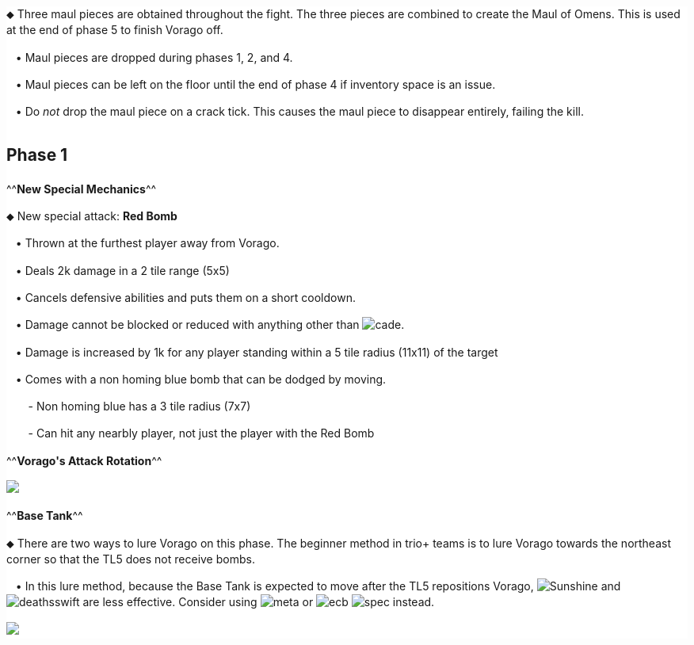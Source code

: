 

⬥ Three maul pieces are obtained throughout the fight. The three pieces are combined to create the Maul of Omens. This is used at the end of phase 5 to finish Vorago off.

 ‎ ‎ ‎ ‎• Maul pieces are dropped during phases 1, 2, and 4.

 ‎ ‎ ‎ ‎• Maul pieces can be left on the floor until the end of phase 4 if inventory space is an issue.

 ‎ ‎ ‎ ‎• Do *not* drop the maul piece on a crack tick. This causes the maul piece to disappear entirely, failing the kill.


## Phase 1


^^**New Special Mechanics**^^

⬥ New special attack: **Red Bomb**

 ‎ ‎ ‎ ‎• Thrown at the furthest player away from Vorago.

 ‎ ‎ ‎ ‎• Deals 2k damage in a 2 tile range (5x5)

 ‎ ‎ ‎ ‎• Cancels defensive abilities and puts them on a short cooldown.

 ‎ ‎ ‎ ‎• Damage cannot be blocked or reduced with anything other than <img title="cade" class="d-emoji" alt="cade" src="https://cdn.discordapp.com/emojis/535541306353778689.png?v=1">.

 ‎ ‎ ‎ ‎• Damage is increased by 1k for any player standing within a 5 tile radius (11x11) of the target

 ‎ ‎ ‎ ‎• Comes with a non homing blue bomb that can be dodged by moving.

 ‎ ‎ ‎ ‎ ‎ ‎ ‎ ‎- Non homing blue has a 3 tile radius (7x7)

 ‎ ‎ ‎ ‎ ‎ ‎ ‎ ‎- Can hit any nearbly player, not just the player with the Red Bomb



^^**Vorago's Attack Rotation**^^





<img class="media" src="https://i.imgur.com/EOpDHbN.png">



^^**Base Tank**^^

⬥ There are two ways to lure Vorago on this phase. The beginner method in trio+ teams is to lure Vorago towards the northeast corner so that the TL5 does not receive bombs.

 ‎ ‎ ‎ ‎• In this lure method, because the Base Tank is expected to move after the TL5 repositions Vorago, <img title="Sunshine" class="d-emoji" alt="Sunshine" src="https://cdn.discordapp.com/emojis/583430011948630016.png?v=1"> and <img title="deathsswift" class="d-emoji" alt="deathsswift" src="https://cdn.discordapp.com/emojis/535541258924326912.png?v=1"> are less effective. Consider using <img title="meta" class="d-emoji" alt="meta" src="https://cdn.discordapp.com/emojis/535533811304497183.png?v=1"> or <img title="ecb" class="d-emoji" alt="ecb" src="https://cdn.discordapp.com/emojis/615618531937222657.png?v=1"> <img title="spec" class="d-emoji" alt="spec" src="https://cdn.discordapp.com/emojis/537340400273195028.png?v=1"> instead.





<img class="media" src="https://i.imgur.com/VT5GQZX.png">


